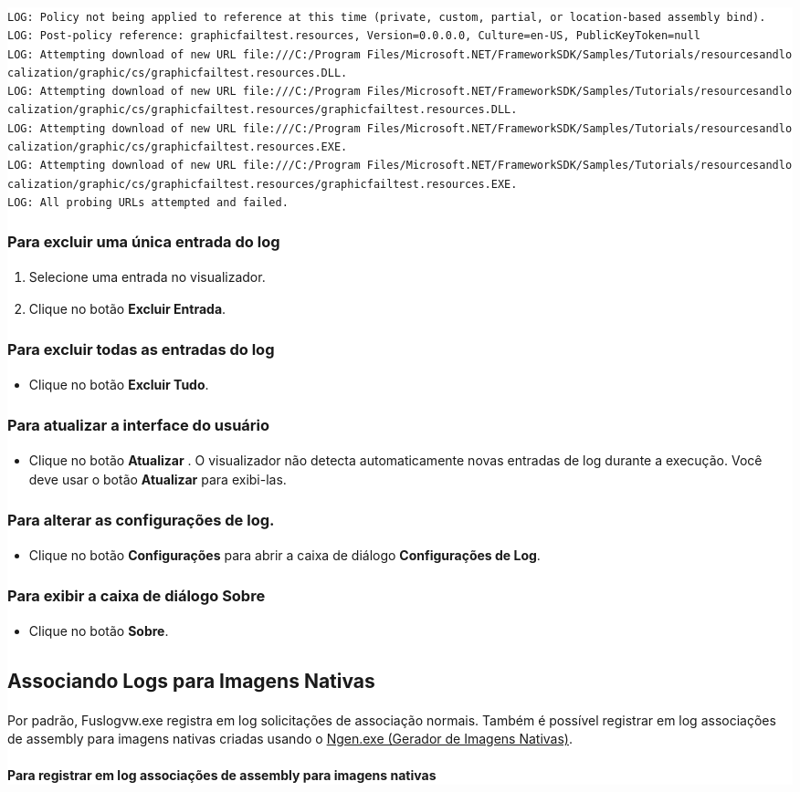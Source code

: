 ```output
LOG: Policy not being applied to reference at this time (private, custom, partial, or location-based assembly bind).
LOG: Post-policy reference: graphicfailtest.resources, Version=0.0.0.0, Culture=en-US, PublicKeyToken=null
LOG: Attempting download of new URL file:///C:/Program Files/Microsoft.NET/FrameworkSDK/Samples/Tutorials/resourcesandlocalization/graphic/cs/graphicfailtest.resources.DLL.
LOG: Attempting download of new URL file:///C:/Program Files/Microsoft.NET/FrameworkSDK/Samples/Tutorials/resourcesandlocalization/graphic/cs/graphicfailtest.resources/graphicfailtest.resources.DLL.
LOG: Attempting download of new URL file:///C:/Program Files/Microsoft.NET/FrameworkSDK/Samples/Tutorials/resourcesandlocalization/graphic/cs/graphicfailtest.resources.EXE.
LOG: Attempting download of new URL file:///C:/Program Files/Microsoft.NET/FrameworkSDK/Samples/Tutorials/resourcesandlocalization/graphic/cs/graphicfailtest.resources/graphicfailtest.resources.EXE.
LOG: All probing URLs attempted and failed.
```

### <a name="to-delete-a-single-entry-from-the-log"></a>Para excluir uma única entrada do log

1. Selecione uma entrada no visualizador.

2. Clique no botão **Excluir Entrada**.

### <a name="to-delete-all-entries-from-the-log"></a>Para excluir todas as entradas do log

- Clique no botão **Excluir Tudo**.

### <a name="to-refresh-the-user-interface"></a>Para atualizar a interface do usuário

- Clique no botão **Atualizar** . O visualizador não detecta automaticamente novas entradas de log durante a execução. Você deve usar o botão **Atualizar** para exibi-las.

### <a name="to-change-the-log-settings"></a>Para alterar as configurações de log.

- Clique no botão **Configurações** para abrir a caixa de diálogo **Configurações de Log**.

### <a name="to-view-the-about-dialog"></a>Para exibir a caixa de diálogo Sobre

- Clique no botão **Sobre**.

## <a name="binding-logs-for-native-images"></a>Associando Logs para Imagens Nativas

Por padrão, Fuslogvw.exe registra em log solicitações de associação normais. Também é possível registrar em log associações de assembly para imagens nativas criadas usando o [Ngen.exe (Gerador de Imagens Nativas)](ngen-exe-native-image-generator.md).

#### <a name="to-log-assembly-binds-for-native-images"></a>Para registrar em log associações de assembly para imagens nativas
